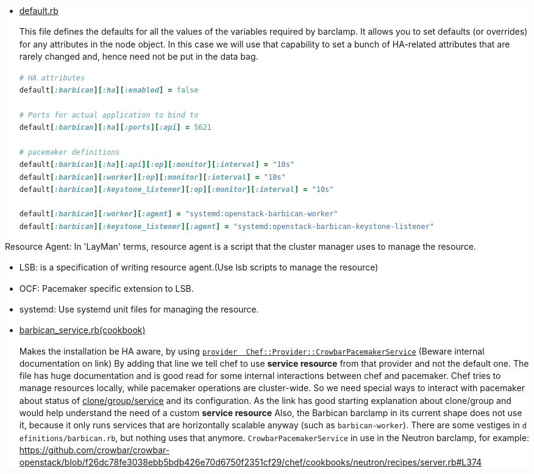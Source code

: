 -  [default.rb](https://github.com/crowbar/crowbar-openstack/commits/master/chef/cookbooks/barbican/attributes/default.rb)

    This file defines the defaults for all the values of the variables required by barclamp.
    It allows you to set defaults (or overrides) for any attributes in the node object.
    In this case we will use that capability to set a bunch of HA-related attributes that
    are rarely changed and, hence need not be put in the data bag.

    ```ruby
    # HA attributes
    default[:barbican][:ha][:enabled] = false

    # Ports for actual application to bind to
    default[:barbican][:ha][:ports][:api] = 5621

    # pacemaker definitions
    default[:barbican][:ha][:api][:op][:monitor][:interval] = "10s"
    default[:barbican][:worker][:op][:monitor][:interval] = "10s"
    default[:barbican][:keystone_listener][:op][:monitor][:interval] = "10s"

    default[:barbican][:worker][:agent] = "systemd:openstack-barbican-worker"
    default[:barbican][:keystone_listener][:agent] = "systemd:openstack-barbican-keystone-listener"
    ```

Resource Agent: In 'LayMan' terms, resource agent is a script that the  cluster
manager uses to manage the resource.
- LSB: is a specification of writing resource agent.(Use lsb scripts to manage
the resource)
- OCF: Pacemaker specific extension to LSB.
- systemd: Use systemd unit files for managing the resource.

- [barbican_service.rb(cookbook)](https://github.com/crowbar/crowbar-openstack/commits/master/chef/cookbooks/barbican/definitions)

    Makes the installation be HA aware, by using [`provider  Chef::Provider::CrowbarPacemakerService`](https://github.com/crowbar/crowbar-ha/blob/master/chef/cookbooks/crowbar-pacemaker/providers/service.rb)
    (Beware internal documentation on link) By adding that line we tell chef to use
    **service resource** from that provider and not the default one. The file has
    huge documentation and is good read for some internal interactions between chef
    and pacemaker. Chef tries to manage resources locally, while pacemaker
    operations are cluster-wide. So we need special ways to interact with pacemaker
    about status of [clone/group/service](http://clusterlabs.org/doc/en-US/Pacemaker/1.1/html/Pacemaker_Explained/ch10.html)
    and its configuration. As the link has good starting explanation about
    clone/group and would help understand the need of a custom **service resource**
    Also, the Barbican barclamp in its current shape does not use it, because it
    only runs services that are horizontally scalable anyway (such as
    `barbican-worker`). There are some vestiges in `definitions/barbican.rb`, but
    nothing uses that anymore.
    `CrowbarPacemakerService` in use in the Neutron barclamp, for example:
    https://github.com/crowbar/crowbar-openstack/blob/f26dc78fe3038ebb5bdb426e70d6750f2351cf29/chef/cookbooks/neutron/recipes/server.rb#L374
